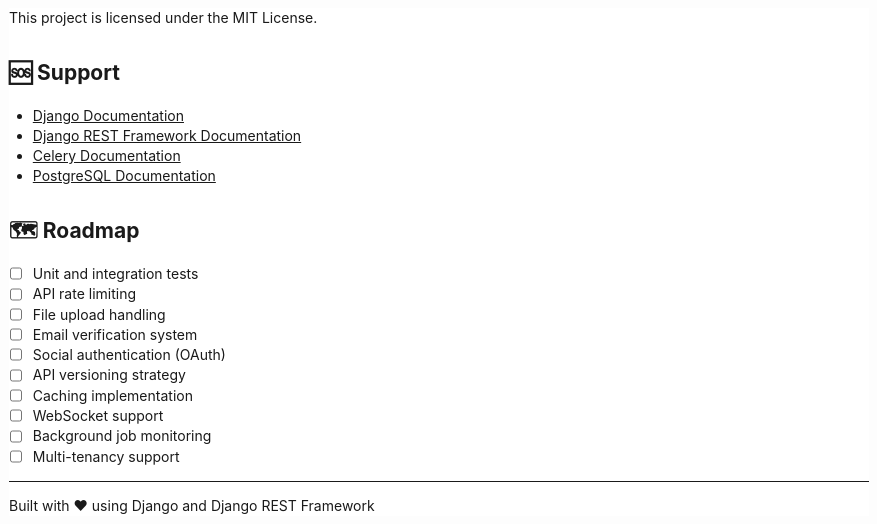 This project is licensed under the MIT License.

## 🆘 Support

- [Django Documentation](https://docs.djangoproject.com/)
- [Django REST Framework Documentation](https://www.django-rest-framework.org/)
- [Celery Documentation](https://docs.celeryproject.org/)
- [PostgreSQL Documentation](https://www.postgresql.org/docs/)

## 🗺️ Roadmap

- [ ] Unit and integration tests
- [ ] API rate limiting
- [ ] File upload handling
- [ ] Email verification system
- [ ] Social authentication (OAuth)
- [ ] API versioning strategy
- [ ] Caching implementation
- [ ] WebSocket support
- [ ] Background job monitoring
- [ ] Multi-tenancy support

---

Built with ❤️ using Django and Django REST Framework